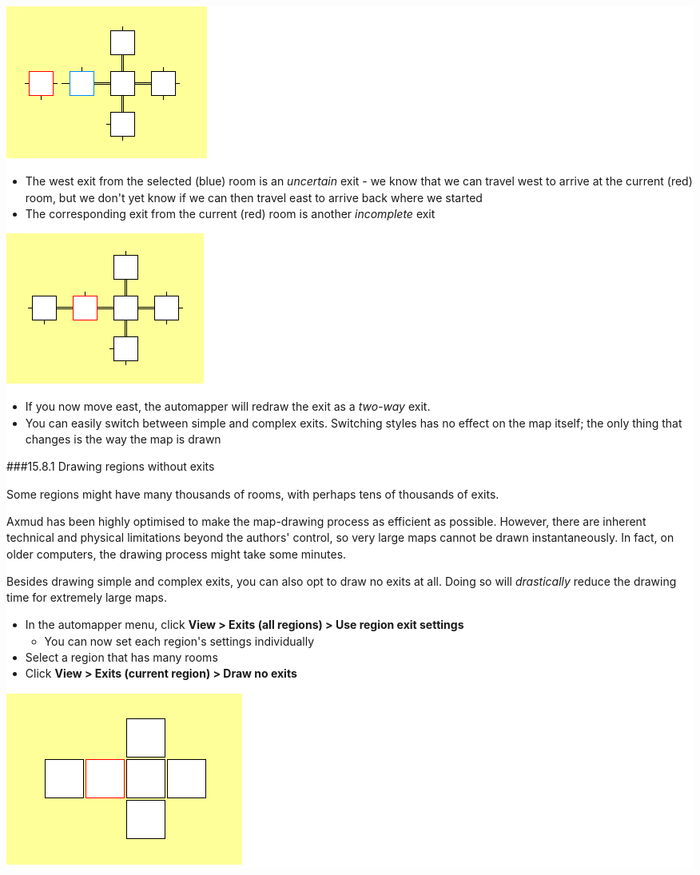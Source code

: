 ![Complex exits](img/ch15/complex_exits_2.png)

* The west exit from the selected (blue) room is an *uncertain* exit - we know that we can travel west to arrive at the current (red) room, but we don't yet know if we can then travel east to arrive back where we started
* The corresponding exit from the current (red) room is another *incomplete* exit

![Complex exits](img/ch15/complex_exits_3.png)

* If you now move east, the automapper will redraw the exit as a *two-way* exit.
* You can easily switch between simple and complex exits. Switching styles has no effect on the map itself; the only thing that changes is the way the map is drawn

###<a name="15.8.1">15.8.1 Drawing regions without exits</a>

Some regions might have many thousands of rooms, with perhaps tens of thousands of exits. 

Axmud has been highly optimised to make the map-drawing process as efficient as possible. However, there are inherent technical and physical limitations beyond the authors' control, so very large maps cannot be drawn instantaneously. In fact, on older computers, the drawing process might take some minutes.

Besides drawing simple and complex exits, you can also opt to draw no exits at all. Doing so will *drastically* reduce the drawing time for extremely large maps.

* In the automapper menu, click **View > Exits (all regions) > Use region exit settings**
    * You can now set each region's settings individually
* Select a region that has many rooms
* Click **View > Exits (current region) > Draw no exits**

![Draw no exits](img/ch15/draw_no_exits.png)
